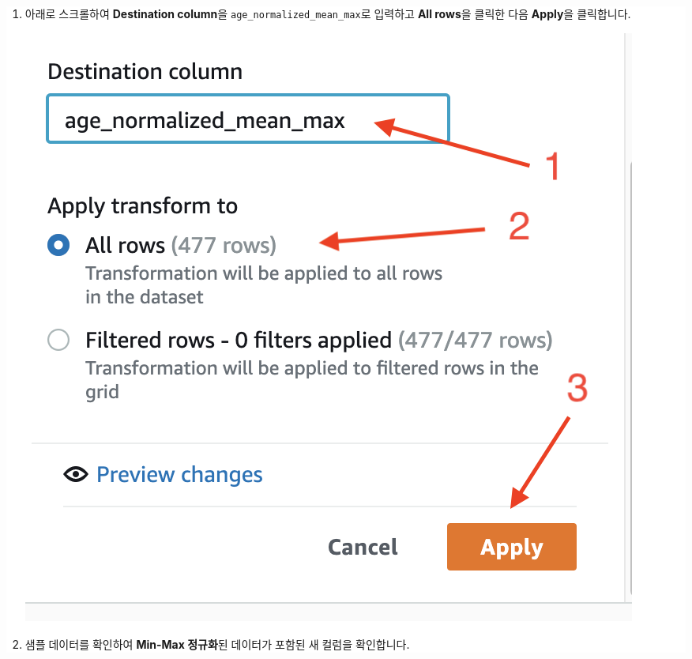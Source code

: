 1. 아래로 스크롤하여 **Destination column**을 `age_normalized_mean_max`로 입력하고 **All rows**을 클릭한 다음 **Apply**을 클릭합니다.

   <img src="images/databrew-normalized-min-max-2.png">

1. 샘플 데이터를 확인하여 **Min-Max 정규화**된 데이터가 포함된 새 컬럼을 확인합니다.
